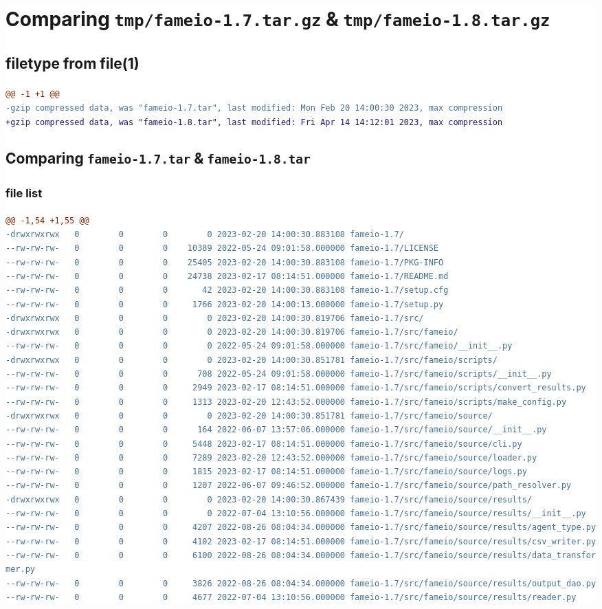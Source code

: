 # Comparing `tmp/fameio-1.7.tar.gz` & `tmp/fameio-1.8.tar.gz`

## filetype from file(1)

```diff
@@ -1 +1 @@
-gzip compressed data, was "fameio-1.7.tar", last modified: Mon Feb 20 14:00:30 2023, max compression
+gzip compressed data, was "fameio-1.8.tar", last modified: Fri Apr 14 14:12:01 2023, max compression
```

## Comparing `fameio-1.7.tar` & `fameio-1.8.tar`

### file list

```diff
@@ -1,54 +1,55 @@
-drwxrwxrwx   0        0        0        0 2023-02-20 14:00:30.883108 fameio-1.7/
--rw-rw-rw-   0        0        0    10389 2022-05-24 09:01:58.000000 fameio-1.7/LICENSE
--rw-rw-rw-   0        0        0    25405 2023-02-20 14:00:30.883108 fameio-1.7/PKG-INFO
--rw-rw-rw-   0        0        0    24738 2023-02-17 08:14:51.000000 fameio-1.7/README.md
--rw-rw-rw-   0        0        0       42 2023-02-20 14:00:30.883108 fameio-1.7/setup.cfg
--rw-rw-rw-   0        0        0     1766 2023-02-20 14:00:13.000000 fameio-1.7/setup.py
-drwxrwxrwx   0        0        0        0 2023-02-20 14:00:30.819706 fameio-1.7/src/
-drwxrwxrwx   0        0        0        0 2023-02-20 14:00:30.819706 fameio-1.7/src/fameio/
--rw-rw-rw-   0        0        0        0 2022-05-24 09:01:58.000000 fameio-1.7/src/fameio/__init__.py
-drwxrwxrwx   0        0        0        0 2023-02-20 14:00:30.851781 fameio-1.7/src/fameio/scripts/
--rw-rw-rw-   0        0        0      708 2022-05-24 09:01:58.000000 fameio-1.7/src/fameio/scripts/__init__.py
--rw-rw-rw-   0        0        0     2949 2023-02-17 08:14:51.000000 fameio-1.7/src/fameio/scripts/convert_results.py
--rw-rw-rw-   0        0        0     1313 2023-02-20 12:43:52.000000 fameio-1.7/src/fameio/scripts/make_config.py
-drwxrwxrwx   0        0        0        0 2023-02-20 14:00:30.851781 fameio-1.7/src/fameio/source/
--rw-rw-rw-   0        0        0      164 2022-06-07 13:57:06.000000 fameio-1.7/src/fameio/source/__init__.py
--rw-rw-rw-   0        0        0     5448 2023-02-17 08:14:51.000000 fameio-1.7/src/fameio/source/cli.py
--rw-rw-rw-   0        0        0     7289 2023-02-20 12:43:52.000000 fameio-1.7/src/fameio/source/loader.py
--rw-rw-rw-   0        0        0     1815 2023-02-17 08:14:51.000000 fameio-1.7/src/fameio/source/logs.py
--rw-rw-rw-   0        0        0     1207 2022-06-07 09:46:52.000000 fameio-1.7/src/fameio/source/path_resolver.py
-drwxrwxrwx   0        0        0        0 2023-02-20 14:00:30.867439 fameio-1.7/src/fameio/source/results/
--rw-rw-rw-   0        0        0        0 2022-07-04 13:10:56.000000 fameio-1.7/src/fameio/source/results/__init__.py
--rw-rw-rw-   0        0        0     4207 2022-08-26 08:04:34.000000 fameio-1.7/src/fameio/source/results/agent_type.py
--rw-rw-rw-   0        0        0     4102 2023-02-17 08:14:51.000000 fameio-1.7/src/fameio/source/results/csv_writer.py
--rw-rw-rw-   0        0        0     6100 2022-08-26 08:04:34.000000 fameio-1.7/src/fameio/source/results/data_transformer.py
--rw-rw-rw-   0        0        0     3826 2022-08-26 08:04:34.000000 fameio-1.7/src/fameio/source/results/output_dao.py
--rw-rw-rw-   0        0        0     4677 2022-07-04 13:10:56.000000 fameio-1.7/src/fameio/source/results/reader.py
```